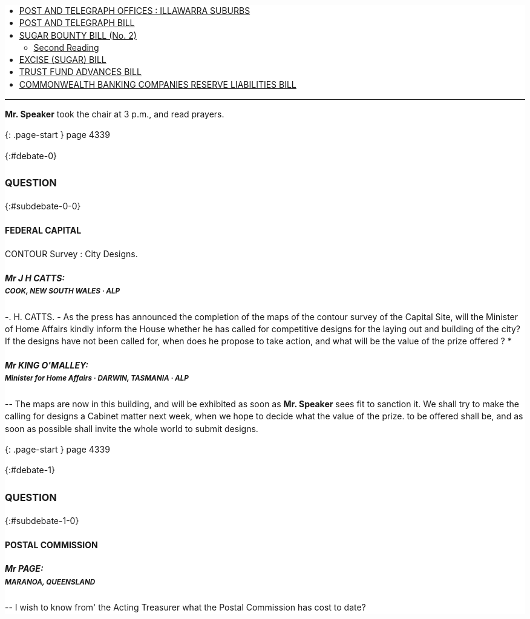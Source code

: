 * [POST AND TELEGRAPH OFFICES : ILLAWARRA SUBURBS](#debate-11)
* [POST AND TELEGRAPH BILL](#debate-12)
* [SUGAR BOUNTY BILL (No. 2)](#debate-13)
    * [Second Reading](#subdebate-13-0)
* [EXCISE (SUGAR) BILL](#debate-14)
* [TRUST FUND ADVANCES BILL](#debate-15)
* [COMMONWEALTH BANKING COMPANIES RESERVE LIABILITIES BILL](#debate-16)


----


 **Mr. Speaker** took the chair at 3 p.m., and read prayers. 

{: .page-start }
page 4339

{:#debate-0}
### QUESTION

{:#subdebate-0-0}
#### FEDERAL CAPITAL

CONTOUR Survey : City Designs. 

##### Mr J H CATTS:<br><small class="text-muted">COOK, NEW SOUTH WALES &middot; ALP</small>

-. H. CATTS. - As the press has announced the completion of the maps of the contour survey of the Capital Site, will the Minister of Home Affairs kindly inform the House whether he has called for competitive designs for the laying out and building of the city? If the designs have not been called for, when does he propose to take action, and what will be the value of the prize offered ? * 

##### Mr KING O'MALLEY:<br><small class="text-muted">Minister for Home Affairs &middot; DARWIN, TASMANIA &middot; ALP</small>

-- The maps are now in this building, and will be exhibited as soon as  **Mr. Speaker**  sees fit to sanction it. We shall try to make the calling for designs a Cabinet matter next week, when we hope to decide what the value of the prize. to be offered shall be, and as soon as possible shall invite the whole world to submit designs. 

{: .page-start }
page 4339

{:#debate-1}
### QUESTION

{:#subdebate-1-0}
#### POSTAL COMMISSION

##### Mr PAGE:<br><small class="text-muted">MARANOA, QUEENSLAND</small>

-- I wish to know from' the Acting Treasurer what the Postal Commission has cost to date? 
